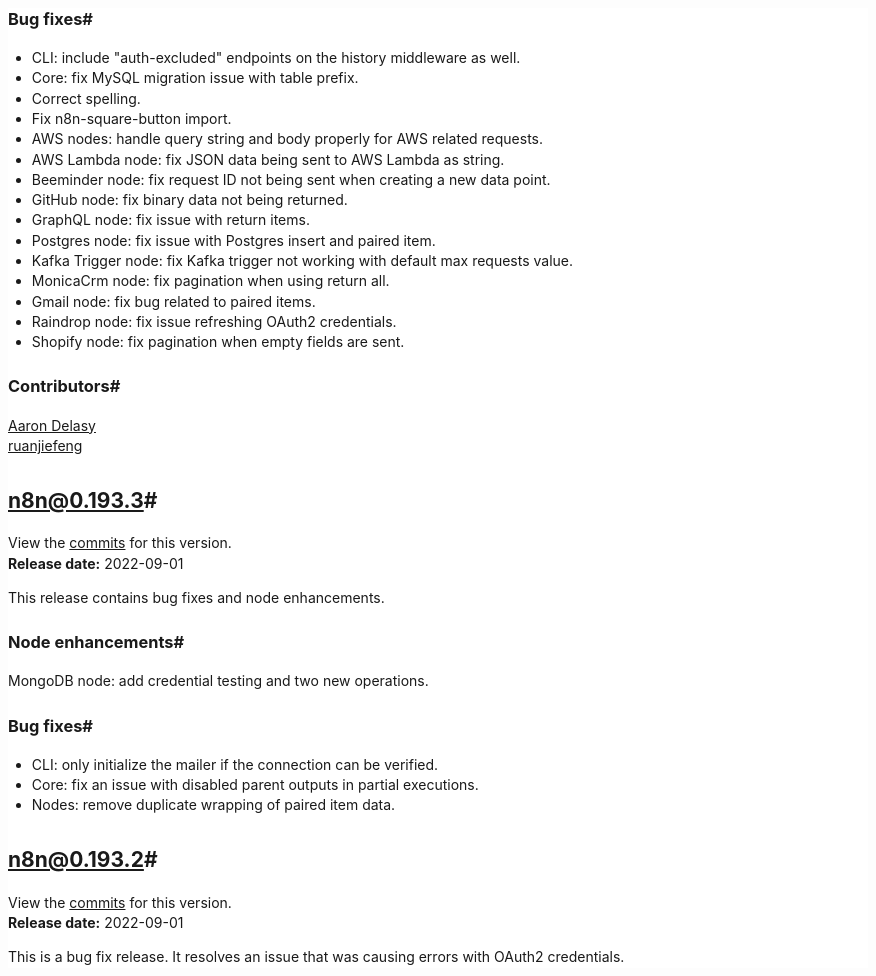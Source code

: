 

### Bug fixes#

  * CLI: include "auth-excluded" endpoints on the history middleware as well.
  * Core: fix MySQL migration issue with table prefix.
  * Correct spelling.
  * Fix n8n-square-button import.
  * AWS nodes: handle query string and body properly for AWS related requests.
  * AWS Lambda node: fix JSON data being sent to AWS Lambda as string.
  * Beeminder node: fix request ID not being sent when creating a new data point.
  * GitHub node: fix binary data not being returned.
  * GraphQL node: fix issue with return items.
  * Postgres node: fix issue with Postgres insert and paired item.
  * Kafka Trigger node: fix Kafka trigger not working with default max requests value.
  * MonicaCrm node: fix pagination when using return all.
  * Gmail node: fix bug related to paired items.
  * Raindrop node: fix issue refreshing OAuth2 credentials.
  * Shopify node: fix pagination when empty fields are sent.



### Contributors#

[Aaron Delasy](https://github.com/delasy)  
[ruanjiefeng](https://github.com/ruanjf)

## n8n@0.193.3#

View the [commits](https://github.com/n8n-io/n8n/compare/n8n@0.193.2...n8n@0.193.3) for this version.  
**Release date:** 2022-09-01

This release contains bug fixes and node enhancements.

### Node enhancements#

MongoDB node: add credential testing and two new operations.

### Bug fixes#

  * CLI: only initialize the mailer if the connection can be verified.
  * Core: fix an issue with disabled parent outputs in partial executions.
  * Nodes: remove duplicate wrapping of paired item data.



## n8n@0.193.2#

View the [commits](https://github.com/n8n-io/n8n/compare/n8n@0.193.1...n8n@0.193.2) for this version.  
**Release date:** 2022-09-01

This is a bug fix release. It resolves an issue that was causing errors with OAuth2 credentials.
